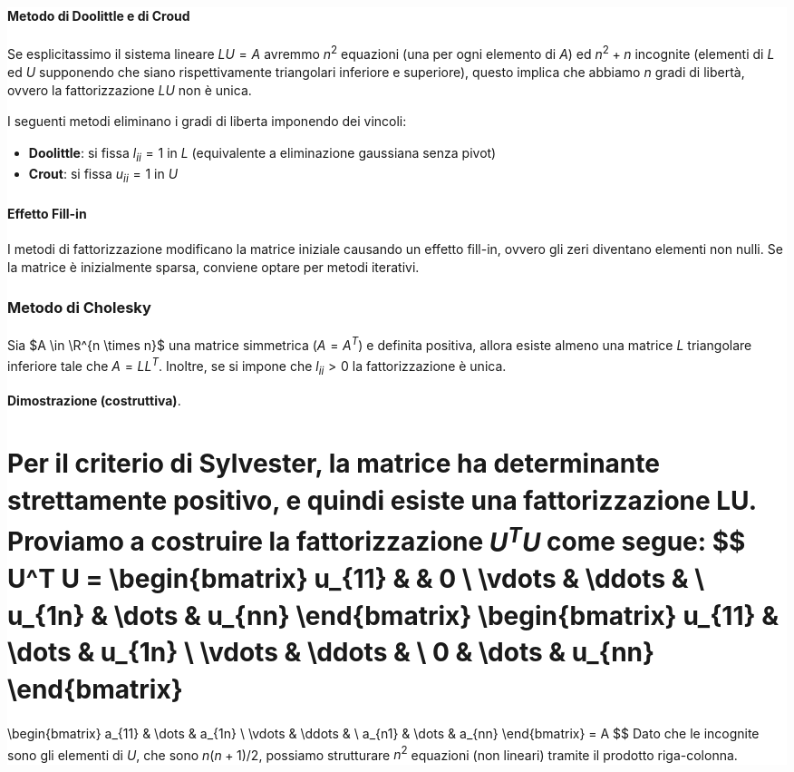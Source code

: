 


#### Metodo di Doolittle e di Croud

Se esplicitassimo il sistema lineare $LU=A$ avremmo $n^2$ equazioni (una per ogni elemento di $A$) ed $n^2+n$ incognite (elementi di $L$ ed $U$ supponendo che siano rispettivamente triangolari inferiore e superiore), questo implica che abbiamo $n$ gradi di libertà, ovvero la fattorizzazione $LU$ non è unica. 

I seguenti metodi eliminano i gradi di liberta imponendo dei vincoli:

* **Doolittle**: si fissa $l_{ii} = 1$ in $L$ (equivalente a eliminazione gaussiana senza pivot) 
* **Crout**: si fissa $u_{ii} = 1$ in $U$  



#### Effetto Fill-in

I metodi di fattorizzazione modificano la matrice iniziale causando un effetto fill-in, ovvero gli zeri diventano elementi non nulli. Se la matrice è inizialmente sparsa, conviene optare per metodi iterativi. 



### Metodo di Cholesky

Sia $A \in \R^{n \times n}$ una matrice simmetrica ($A = A^T$) e definita positiva, allora esiste almeno una matrice $L$ triangolare inferiore tale che $A=LL^T$. Inoltre, se si impone che $l_{ii} > 0$ la fattorizzazione è unica. 

**Dimostrazione (costruttiva)**. 

Per il criterio di Sylvester, la matrice ha determinante strettamente positivo, e quindi esiste una fattorizzazione LU. Proviamo a costruire la fattorizzazione $U^TU$ come segue: 
$$
U^T U =
\begin{bmatrix}
u_{11} & & 0 \\
\vdots & \ddots & \\
u_{1n} & \dots & u_{nn}
\end{bmatrix}
\begin{bmatrix}
u_{11} & \dots  & u_{1n} \\
\vdots & \ddots & \\
0 & \dots & u_{nn}
\end{bmatrix}
= 
\begin{bmatrix}
a_{11} & \dots  & a_{1n} \\
\vdots & \ddots & \\
a_{n1} & \dots & a_{nn}
\end{bmatrix}
= A
$$
Dato che le incognite sono gli elementi di $U$, che sono $n(n+1)/2$, possiamo strutturare $n^2$ equazioni (non lineari) tramite il prodotto riga-colonna. 
